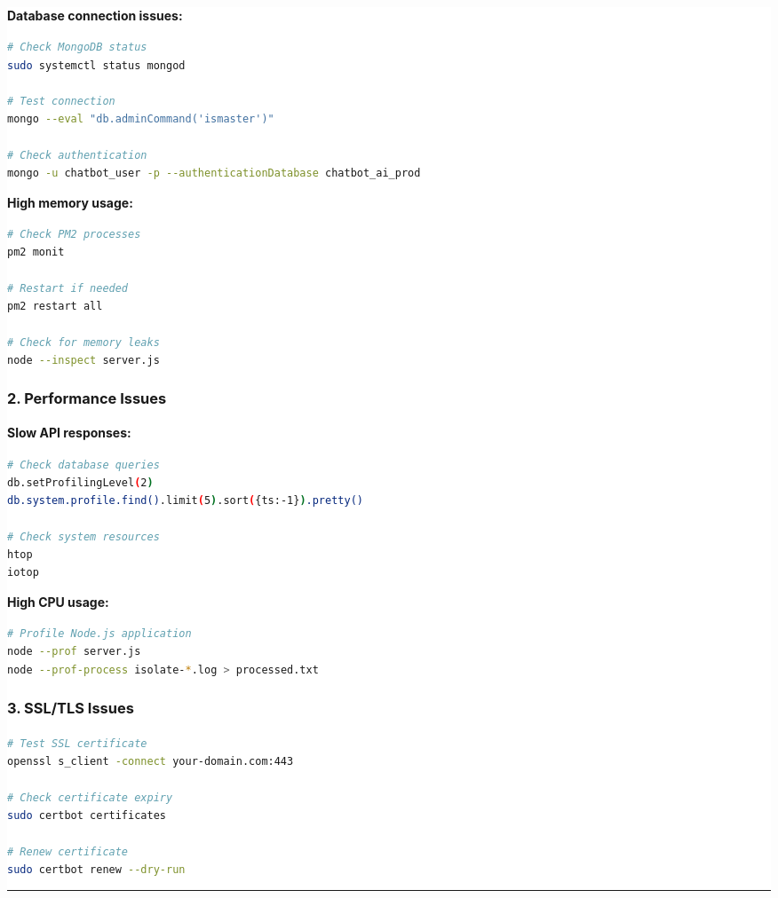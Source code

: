 **Database connection issues:**
```bash
# Check MongoDB status
sudo systemctl status mongod

# Test connection
mongo --eval "db.adminCommand('ismaster')"

# Check authentication
mongo -u chatbot_user -p --authenticationDatabase chatbot_ai_prod
```

**High memory usage:**
```bash
# Check PM2 processes
pm2 monit

# Restart if needed
pm2 restart all

# Check for memory leaks
node --inspect server.js
```

### 2. Performance Issues

**Slow API responses:**
```bash
# Check database queries
db.setProfilingLevel(2)
db.system.profile.find().limit(5).sort({ts:-1}).pretty()

# Check system resources
htop
iotop
```

**High CPU usage:**
```bash
# Profile Node.js application
node --prof server.js
node --prof-process isolate-*.log > processed.txt
```

### 3. SSL/TLS Issues

```bash
# Test SSL certificate
openssl s_client -connect your-domain.com:443

# Check certificate expiry
sudo certbot certificates

# Renew certificate
sudo certbot renew --dry-run
```

---